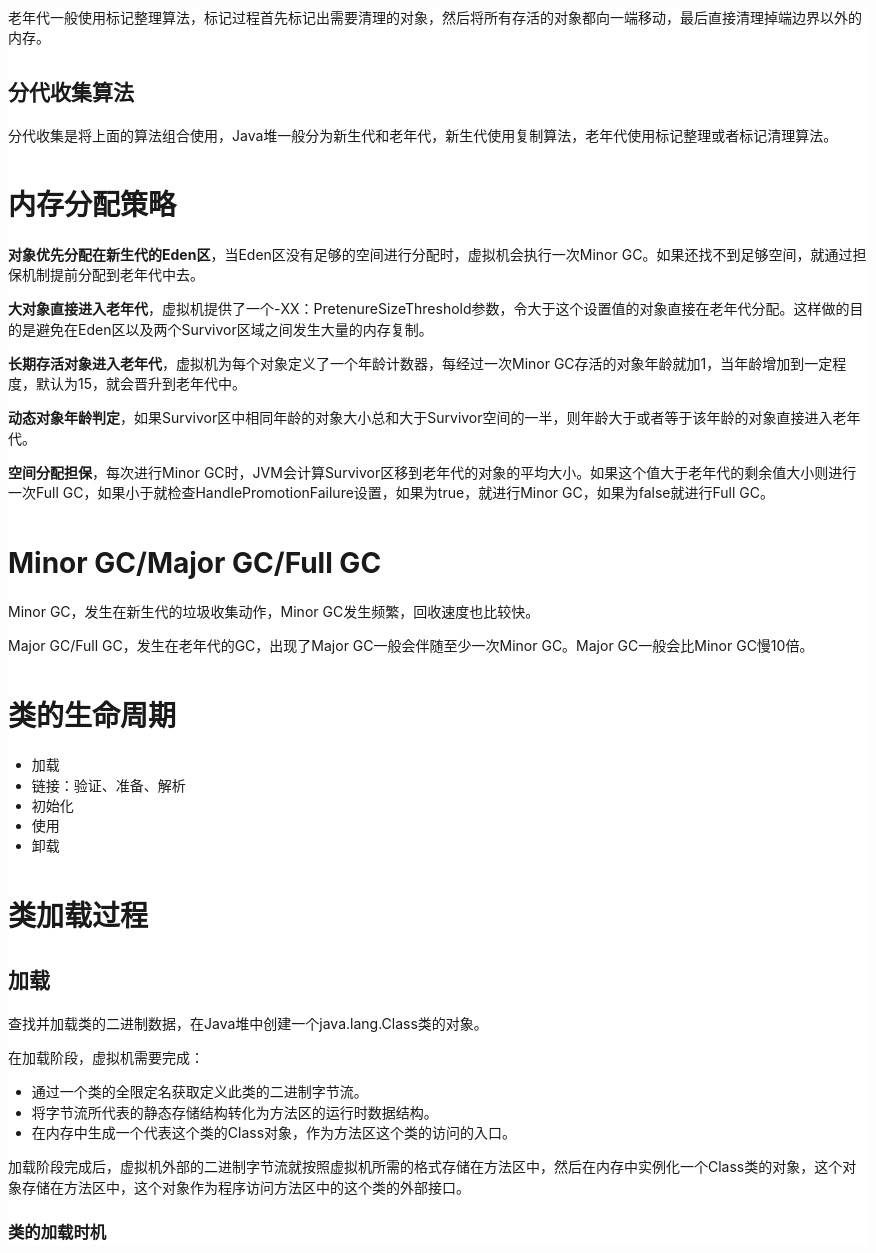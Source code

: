 老年代一般使用标记整理算法，标记过程首先标记出需要清理的对象，然后将所有存活的对象都向一端移动，最后直接清理掉端边界以外的内存。

## 分代收集算法

分代收集是将上面的算法组合使用，Java堆一般分为新生代和老年代，新生代使用复制算法，老年代使用标记整理或者标记清理算法。

# 内存分配策略

**对象优先分配在新生代的Eden区**，当Eden区没有足够的空间进行分配时，虚拟机会执行一次Minor GC。如果还找不到足够空间，就通过担保机制提前分配到老年代中去。

**大对象直接进入老年代**，虚拟机提供了一个-XX：PretenureSizeThreshold参数，令大于这个设置值的对象直接在老年代分配。这样做的目的是避免在Eden区以及两个Survivor区域之间发生大量的内存复制。

**长期存活对象进入老年代**，虚拟机为每个对象定义了一个年龄计数器，每经过一次Minor GC存活的对象年龄就加1，当年龄增加到一定程度，默认为15，就会晋升到老年代中。

**动态对象年龄判定**，如果Survivor区中相同年龄的对象大小总和大于Survivor空间的一半，则年龄大于或者等于该年龄的对象直接进入老年代。

**空间分配担保**，每次进行Minor  GC时，JVM会计算Survivor区移到老年代的对象的平均大小。如果这个值大于老年代的剩余值大小则进行一次Full GC，如果小于就检查HandlePromotionFailure设置，如果为true，就进行Minor GC，如果为false就进行Full GC。



# Minor GC/Major GC/Full GC

Minor GC，发生在新生代的垃圾收集动作，Minor GC发生频繁，回收速度也比较快。

Major GC/Full GC，发生在老年代的GC，出现了Major GC一般会伴随至少一次Minor GC。Major GC一般会比Minor GC慢10倍。

# 类的生命周期

- 加载
- 链接：验证、准备、解析
- 初始化
- 使用
- 卸载

# 类加载过程

## 加载

查找并加载类的二进制数据，在Java堆中创建一个java.lang.Class类的对象。

在加载阶段，虚拟机需要完成：

- 通过一个类的全限定名获取定义此类的二进制字节流。
- 将字节流所代表的静态存储结构转化为方法区的运行时数据结构。
- 在内存中生成一个代表这个类的Class对象，作为方法区这个类的访问的入口。

加载阶段完成后，虚拟机外部的二进制字节流就按照虚拟机所需的格式存储在方法区中，然后在内存中实例化一个Class类的对象，这个对象存储在方法区中，这个对象作为程序访问方法区中的这个类的外部接口。

### 类的加载时机
